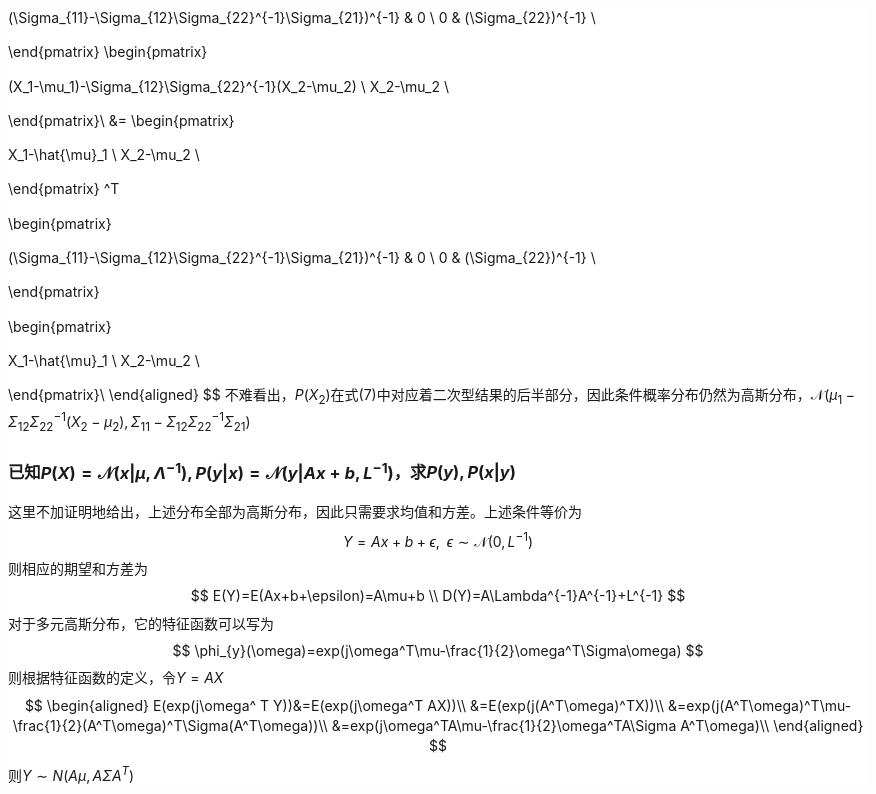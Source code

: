 (\Sigma_{11}-\Sigma_{12}\Sigma_{22}^{-1}\Sigma_{21})^{-1} & 0 \\
0 & (\Sigma_{22})^{-1} \\

\end{pmatrix}
\begin{pmatrix}

(X_1-\mu_1)-\Sigma_{12}\Sigma_{22}^{-1}(X_2-\mu_2) \\
X_2-\mu_2 \\

\end{pmatrix}\\
&=
\begin{pmatrix}

X_1-\hat{\mu}_1  \\
X_2-\mu_2  \\

\end{pmatrix}
^T


\begin{pmatrix}

(\Sigma_{11}-\Sigma_{12}\Sigma_{22}^{-1}\Sigma_{21})^{-1} & 0 \\
0 & (\Sigma_{22})^{-1} \\

\end{pmatrix}

\begin{pmatrix}

X_1-\hat{\mu}_1  \\
X_2-\mu_2  \\

\end{pmatrix}\\
\end{aligned}
$$
不难看出，$P(X_2)$在式(7)中对应着二次型结果的后半部分，因此条件概率分布仍然为高斯分布，$\mathcal N(\mu_1-\Sigma_{12}\Sigma_{22}^{-1}(X_2-\mu_2),\Sigma_{11}-\Sigma_{12}\Sigma_{22}^{-1}\Sigma_{21})$

### 已知$P(X)=\mathcal N(x|\mu,\Lambda^{-1}),P(y|x)=\mathcal N(y|Ax+b,L^{-1})$，求$P(y),P(x|y)$

这里不加证明地给出，上述分布全部为高斯分布，因此只需要求均值和方差。上述条件等价为
$$
Y=Ax+b+\epsilon,\;\;\epsilon\sim\mathcal{N}(0,L^{-1})
$$
则相应的期望和方差为
$$
E(Y)=E(Ax+b+\epsilon)=A\mu+b
\\
D(Y)=A\Lambda^{-1}A^{-1}+L^{-1}
$$
对于多元高斯分布，它的特征函数可以写为
$$
\phi_{y}(\omega)=exp(j\omega^T\mu-\frac{1}{2}\omega^T\Sigma\omega)
$$
则根据特征函数的定义，令$Y=AX$
$$
\begin{aligned}
E(exp(j\omega^	T Y))&=E(exp(j\omega^T AX))\\
&=E(exp(j(A^T\omega)^TX))\\
&=exp(j(A^T\omega)^T\mu-\frac{1}{2}(A^T\omega)^T\Sigma(A^T\omega))\\
&=exp(j\omega^TA\mu-\frac{1}{2}\omega^TA\Sigma A^T\omega)\\
\end{aligned}
$$
则$Y\sim N(A\mu,A\Sigma A^T)$
